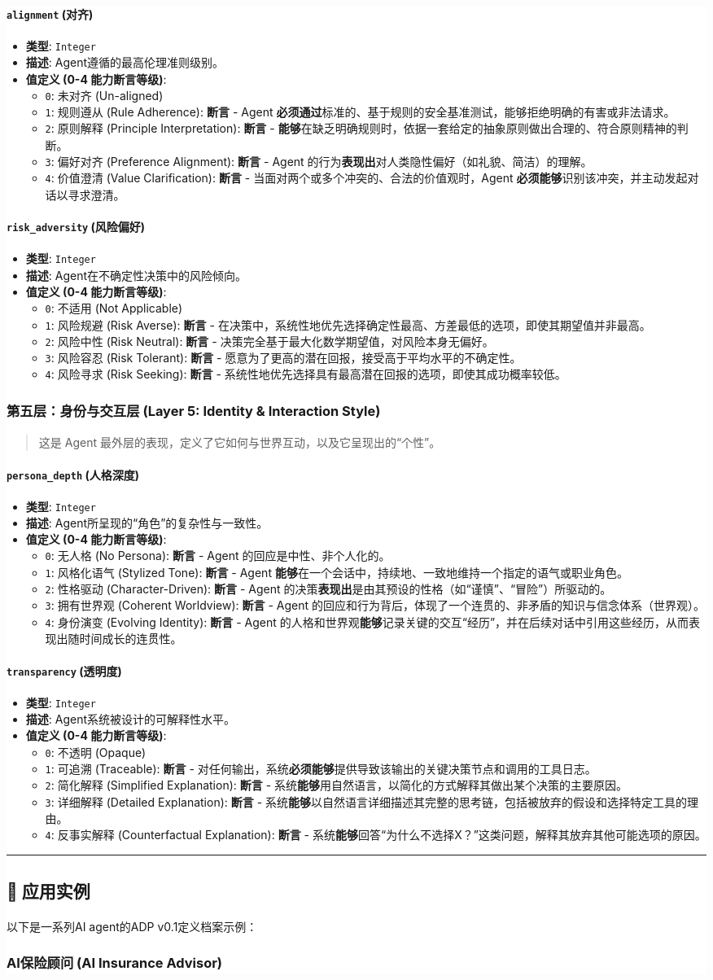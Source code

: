 #### `alignment` (对齐)
* **类型**: `Integer`
* **描述**: Agent遵循的最高伦理准则级别。
* **值定义 (0-4 能力断言等级)**:
    * `0`: 未对齐 (Un-aligned)
    * `1`: 规则遵从 (Rule Adherence): **断言** - Agent **必须通过**标准的、基于规则的安全基准测试，能够拒绝明确的有害或非法请求。
    * `2`: 原则解释 (Principle Interpretation): **断言** - **能够**在缺乏明确规则时，依据一套给定的抽象原则做出合理的、符合原则精神的判断。
    * `3`: 偏好对齐 (Preference Alignment): **断言** - Agent 的行为**表现出**对人类隐性偏好（如礼貌、简洁）的理解。
    * `4`: 价值澄清 (Value Clarification): **断言** - 当面对两个或多个冲突的、合法的价值观时，Agent **必须能够**识别该冲突，并主动发起对话以寻求澄清。

#### `risk_adversity` (风险偏好)
* **类型**: `Integer`
* **描述**: Agent在不确定性决策中的风险倾向。
* **值定义 (0-4 能力断言等级)**:
    * `0`: 不适用 (Not Applicable)
    * `1`: 风险规避 (Risk Averse): **断言** - 在决策中，系统性地优先选择确定性最高、方差最低的选项，即使其期望值并非最高。
    * `2`: 风险中性 (Risk Neutral): **断言** - 决策完全基于最大化数学期望值，对风险本身无偏好。
    * `3`: 风险容忍 (Risk Tolerant): **断言** - 愿意为了更高的潜在回报，接受高于平均水平的不确定性。
    * `4`: 风险寻求 (Risk Seeking): **断言** - 系统性地优先选择具有最高潜在回报的选项，即使其成功概率较低。

### **第五层：身份与交互层 (Layer 5: Identity & Interaction Style)**

> 这是 Agent 最外层的表现，定义了它如何与世界互动，以及它呈现出的“个性”。

#### `persona_depth` (人格深度)
* **类型**: `Integer`
* **描述**: Agent所呈现的“角色”的复杂性与一致性。
* **值定义 (0-4 能力断言等级)**:
    * `0`: 无人格 (No Persona): **断言** - Agent 的回应是中性、非个人化的。
    * `1`: 风格化语气 (Stylized Tone): **断言** - Agent **能够**在一个会话中，持续地、一致地维持一个指定的语气或职业角色。
    * `2`: 性格驱动 (Character-Driven): **断言** - Agent 的决策**表现出**是由其预设的性格（如“谨慎”、“冒险”）所驱动的。
    * `3`: 拥有世界观 (Coherent Worldview): **断言** - Agent 的回应和行为背后，体现了一个连贯的、非矛盾的知识与信念体系（世界观）。
    * `4`: 身份演变 (Evolving Identity): **断言** - Agent 的人格和世界观**能够**记录关键的交互“经历”，并在后续对话中引用这些经历，从而表现出随时间成长的连贯性。

#### `transparency` (透明度)
* **类型**: `Integer`
* **描述**: Agent系统被设计的可解释性水平。
* **值定义 (0-4 能力断言等级)**:
    * `0`: 不透明 (Opaque)
    * `1`: 可追溯 (Traceable): **断言** - 对任何输出，系统**必须能够**提供导致该输出的关键决策节点和调用的工具日志。
    * `2`: 简化解释 (Simplified Explanation): **断言** - 系统**能够**用自然语言，以简化的方式解释其做出某个决策的主要原因。
    * `3`: 详细解释 (Detailed Explanation): **断言** - 系统**能够**以自然语言详细描述其完整的思考链，包括被放弃的假设和选择特定工具的理由。
    * `4`: 反事实解释 (Counterfactual Explanation): **断言** - 系统**能够**回答“为什么不选择X？”这类问题，解释其放弃其他可能选项的原因。

---

## 🚀 应用实例

以下是一系列AI agent的ADP v0.1定义档案示例：

### AI保险顾问 (AI Insurance Advisor)
